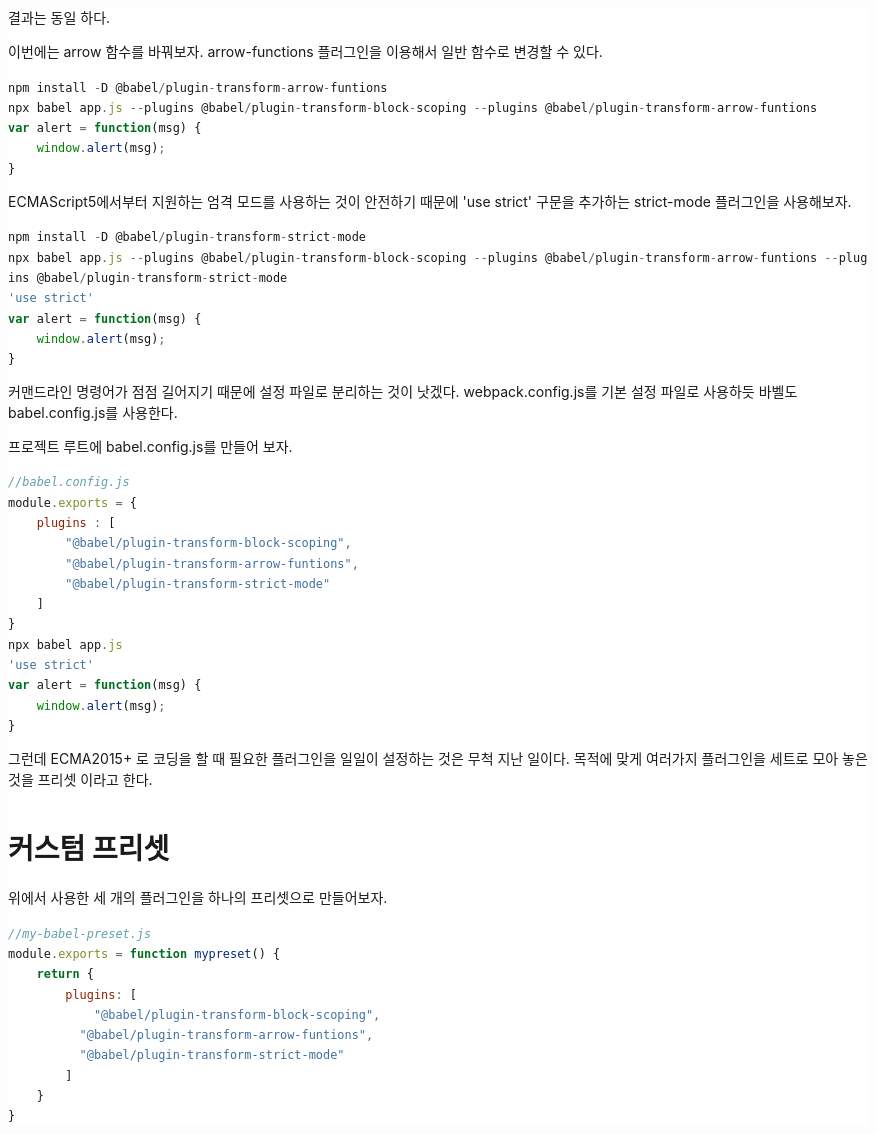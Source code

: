 결과는 동일 하다.

이번에는 arrow 함수를 바꿔보자. arrow-functions 플러그인을 이용해서 일반 함수로 변경할 수 있다.

```javascript
npm install -D @babel/plugin-transform-arrow-funtions
npx babel app.js --plugins @babel/plugin-transform-block-scoping --plugins @babel/plugin-transform-arrow-funtions
var alert = function(msg) {
	window.alert(msg);
}
```

ECMAScript5에서부터 지원하는 엄격 모드를 사용하는 것이 안전하기 때문에 'use strict' 구문을 추가하는 strict-mode 플러그인을 사용해보자.

```javascript
npm install -D @babel/plugin-transform-strict-mode
npx babel app.js --plugins @babel/plugin-transform-block-scoping --plugins @babel/plugin-transform-arrow-funtions --plugins @babel/plugin-transform-strict-mode 
'use strict'
var alert = function(msg) {
	window.alert(msg);
}
```

커맨드라인 명령어가 점점 길어지기 때문에 설정 파일로 분리하는 것이 낫겠다. webpack.config.js를 기본 설정 파일로 사용하듯 바벨도 babel.config.js를 사용한다.

프로젝트 루트에 babel.config.js를 만들어 보자.

```javascript
//babel.config.js
module.exports = {
	plugins : [
		"@babel/plugin-transform-block-scoping",
		"@babel/plugin-transform-arrow-funtions",
		"@babel/plugin-transform-strict-mode"
	]
}
npx babel app.js
'use strict'
var alert = function(msg) {
	window.alert(msg);
}
```

그런데 ECMA2015+ 로 코딩을 할 때 필요한 플러그인을 일일이 설정하는 것은 무척 지난 일이다. 목적에 맞게 여러가지 플러그인을 세트로 모아 놓은 것을 프리셋 이라고 한다.

# 커스텀 프리셋

위에서 사용한 세 개의 플러그인을 하나의 프리셋으로 만들어보자.

```javascript
//my-babel-preset.js
module.exports = function mypreset() {
	return {
		plugins: [
			"@babel/plugin-transform-block-scoping",
		  "@babel/plugin-transform-arrow-funtions",
		  "@babel/plugin-transform-strict-mode"
		]
	}
}
```
